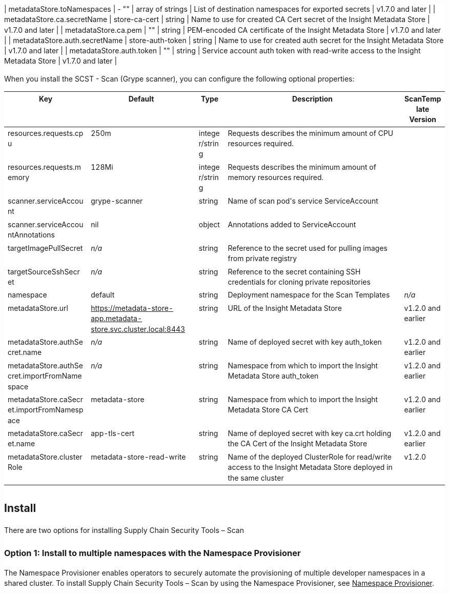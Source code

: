 | metadataStore.toNamespaces      | - ""                    | array of strings | List of destination namespaces for exported secrets                                                                                    | v1.7.0 and later     |
| metadataStore.ca.secretName     | store-ca-cert           | string           | Name to use for created CA Cert secret of the Insight Metadata Store                                                                   | v1.7.0 and later     |
| metadataStore.ca.pem            | ""                      | string           | PEM-encoded CA certificate of the Insight Metadata Store                                                                               | v1.7.0 and later     |
| metadataStore.auth.secretName   | store-auth-token        | string           | Name to use for created auth secret for the Insight Metadata Store                                                                     | v1.7.0 and later     |
| metadataStore.auth.token        | ""                      | string           | Service account auth token with read-write access to the Insight Metadata Store                                                        | v1.7.0 and later     |

When you install the SCST - Scan (Grype scanner), you can configure the following optional properties:

| Key                                          | Default                                                          | Type           | Description                                                                                                       | ScanTemplate Version |
|----------------------------------------------|------------------------------------------------------------------|----------------|-------------------------------------------------------------------------------------------------------------------|----------------------|
| resources.requests.cpu                       | 250m                                                             | integer/string | Requests describes the minimum amount of CPU resources required.                                                  |                      |
| resources.requests.memory                    | 128Mi                                                            | integer/string | Requests describes the minimum amount of memory resources required.                                               |                      |
| scanner.serviceAccount                       | grype-scanner                                                    | string         | Name of scan pod's service ServiceAccount                                                                         |                      |
| scanner.serviceAccountAnnotations            | nil                                                              | object         | Annotations added to ServiceAccount                                                                               |                      |
| targetImagePullSecret                        | _n/a_                                                            | string         | Reference to the secret used for pulling images from private registry                                             |                      |
| targetSourceSshSecret                        | _n/a_                                                            | string         | Reference to the secret containing SSH credentials for cloning private repositories                               |                      |
| namespace                                    | default                                                          | string         | Deployment namespace for the Scan Templates                                                                       | _n/a_                |
| metadataStore.url                            | https://metadata-store-app.metadata-store.svc.cluster.local:8443 | string         | URL of the Insight Metadata Store                                                                                 | v1.2.0 and earlier   |
| metadataStore.authSecret.name                | _n/a_                                                            | string         | Name of deployed secret with key auth_token                                                                       | v1.2.0 and earlier   |
| metadataStore.authSecret.importFromNamespace | _n/a_                                                            | string         | Namespace from which to import the Insight Metadata Store auth_token                                              | v1.2.0 and earlier   |
| metadataStore.caSecret.importFromNamespace   | metadata-store                                                   | string         | Namespace from which to import the Insight Metadata Store CA Cert                                                 | v1.2.0 and earlier   |
| metadataStore.caSecret.name                  | app-tls-cert                                                     | string         | Name of deployed secret with key ca.crt holding the CA Cert of the Insight Metadata Store                         | v1.2.0 and earlier   |
| metadataStore.clusterRole                    | metadata-store-read-write                                        | string         | Name of the deployed ClusterRole for read/write access to the Insight Metadata Store deployed in the same cluster | v1.2.0               |

## <a id='install-scst-scan'></a> Install
There are two options for installing Supply Chain Security Tools – Scan

### <a id='install-scst-scan-ns-provisioner'></a> Option 1: Install to multiple namespaces with the Namespace Provisioner

The Namespace Provisioner enables operators to securely automate the provisioning of multiple developer namespaces in a shared cluster. To install Supply Chain Security Tools – Scan by using the Namespace Provisioner, see [Namespace Provisioner](../namespace-provisioner/about.hbs.md).
